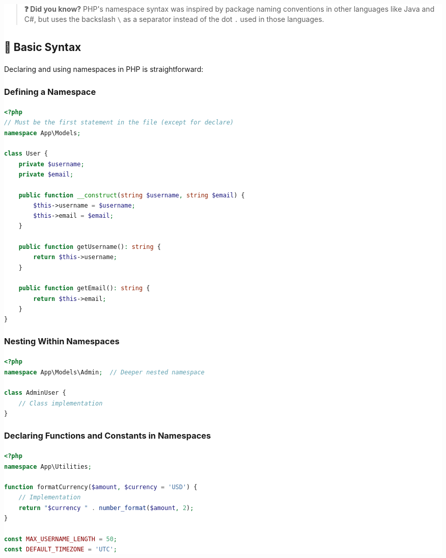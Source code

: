 > **❓ Did you know?** PHP's namespace syntax was inspired by package naming conventions in other languages like Java and C#, but uses the backslash `\` as a separator instead of the dot `.` used in those languages.

<a id="basic-syntax"></a>
## 🔰 Basic Syntax

Declaring and using namespaces in PHP is straightforward:

### Defining a Namespace

```php
<?php
// Must be the first statement in the file (except for declare)
namespace App\Models;

class User {
    private $username;
    private $email;
    
    public function __construct(string $username, string $email) {
        $this->username = $username;
        $this->email = $email;
    }
    
    public function getUsername(): string {
        return $this->username;
    }
    
    public function getEmail(): string {
        return $this->email;
    }
}
```

### Nesting Within Namespaces

```php
<?php
namespace App\Models\Admin;  // Deeper nested namespace

class AdminUser {
    // Class implementation
}
```

### Declaring Functions and Constants in Namespaces

```php
<?php
namespace App\Utilities;

function formatCurrency($amount, $currency = 'USD') {
    // Implementation
    return "$currency " . number_format($amount, 2);
}

const MAX_USERNAME_LENGTH = 50;
const DEFAULT_TIMEZONE = 'UTC';
```
